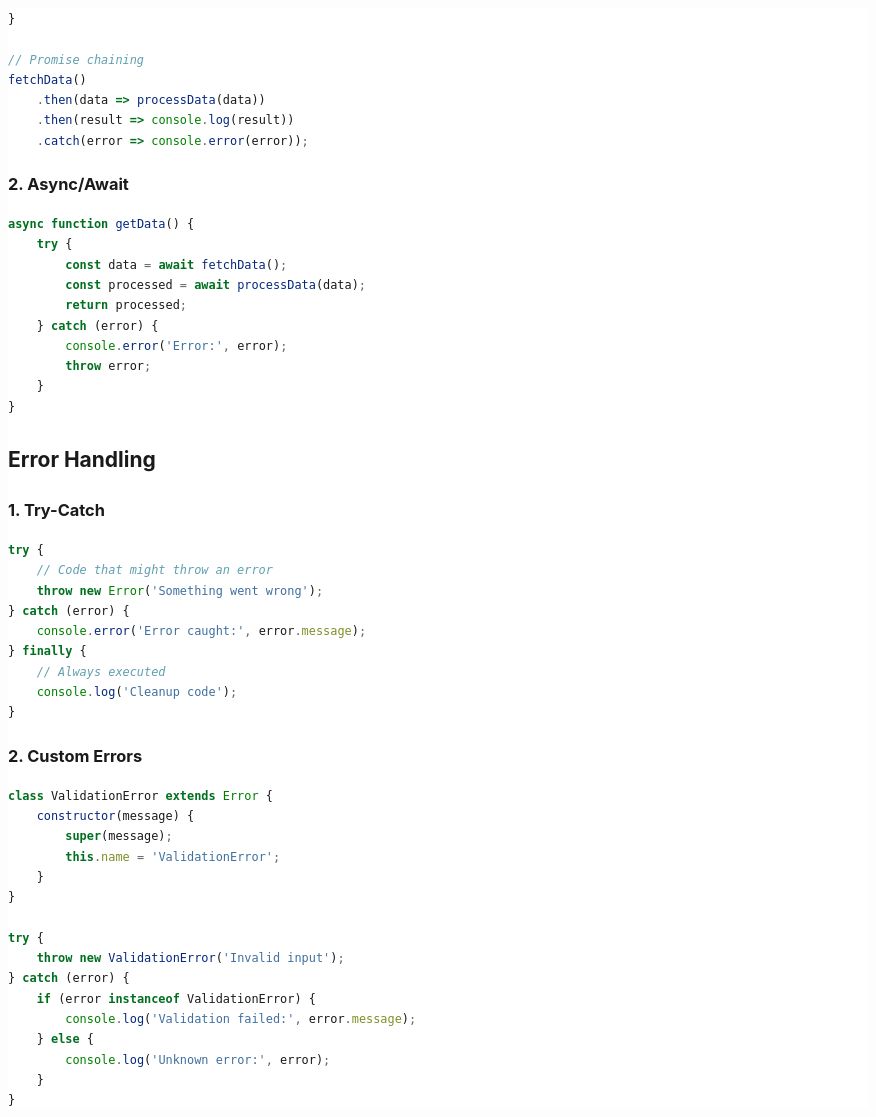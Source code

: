 ```javascript
}

// Promise chaining
fetchData()
    .then(data => processData(data))
    .then(result => console.log(result))
    .catch(error => console.error(error));
```

### 2. Async/Await
```javascript
async function getData() {
    try {
        const data = await fetchData();
        const processed = await processData(data);
        return processed;
    } catch (error) {
        console.error('Error:', error);
        throw error;
    }
}
```

## Error Handling

### 1. Try-Catch
```javascript
try {
    // Code that might throw an error
    throw new Error('Something went wrong');
} catch (error) {
    console.error('Error caught:', error.message);
} finally {
    // Always executed
    console.log('Cleanup code');
}
```

### 2. Custom Errors
```javascript
class ValidationError extends Error {
    constructor(message) {
        super(message);
        this.name = 'ValidationError';
    }
}

try {
    throw new ValidationError('Invalid input');
} catch (error) {
    if (error instanceof ValidationError) {
        console.log('Validation failed:', error.message);
    } else {
        console.log('Unknown error:', error);
    }
}
```
